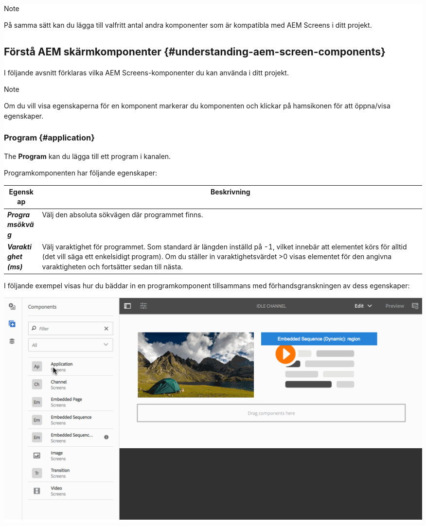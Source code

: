 >[!NOTE]
>
>På samma sätt kan du lägga till valfritt antal andra komponenter som är kompatibla med AEM Screens i ditt projekt.

## Förstå AEM skärmkomponenter {#understanding-aem-screen-components}

I följande avsnitt förklaras vilka AEM Screens-komponenter du kan använda i ditt projekt.

>[!NOTE]
>
>Om du vill visa egenskaperna för en komponent markerar du komponenten och klickar på hamsikonen för att öppna/visa egenskaper.

### Program {#application}

The **Program** kan du lägga till ett program i kanalen.

Programkomponenten har följande egenskaper:

| **Egenskap** | **Beskrivning** |
|---|---|
| ***Programsökväg*** | Välj den absoluta sökvägen där programmet finns. |
| ***Varaktighet (ms)*** | Välj varaktighet för programmet. Som standard är längden inställd på -1, vilket innebär att elementet körs för alltid (det vill säga ett enkelsidigt program). Om du ställer in varaktighetsvärdet >0 visas elementet för den angivna varaktigheten och fortsätter sedan till nästa. |

I följande exempel visas hur du bäddar in en programkomponent tillsammans med förhandsgranskningen av dess egenskaper:

![adding_componentsApplication](assets/adding_componentsapplication.gif)
